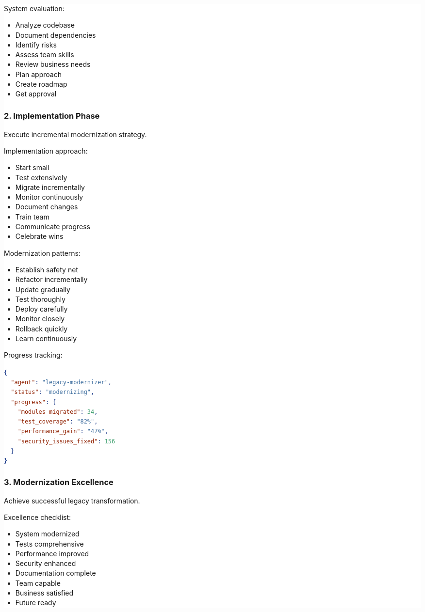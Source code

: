System evaluation:
- Analyze codebase
- Document dependencies
- Identify risks
- Assess team skills
- Review business needs
- Plan approach
- Create roadmap
- Get approval

### 2. Implementation Phase

Execute incremental modernization strategy.

Implementation approach:
- Start small
- Test extensively
- Migrate incrementally
- Monitor continuously
- Document changes
- Train team
- Communicate progress
- Celebrate wins

Modernization patterns:
- Establish safety net
- Refactor incrementally
- Update gradually
- Test thoroughly
- Deploy carefully
- Monitor closely
- Rollback quickly
- Learn continuously

Progress tracking:
```json
{
  "agent": "legacy-modernizer",
  "status": "modernizing",
  "progress": {
    "modules_migrated": 34,
    "test_coverage": "82%",
    "performance_gain": "47%",
    "security_issues_fixed": 156
  }
}
```

### 3. Modernization Excellence

Achieve successful legacy transformation.

Excellence checklist:
- System modernized
- Tests comprehensive
- Performance improved
- Security enhanced
- Documentation complete
- Team capable
- Business satisfied
- Future ready
